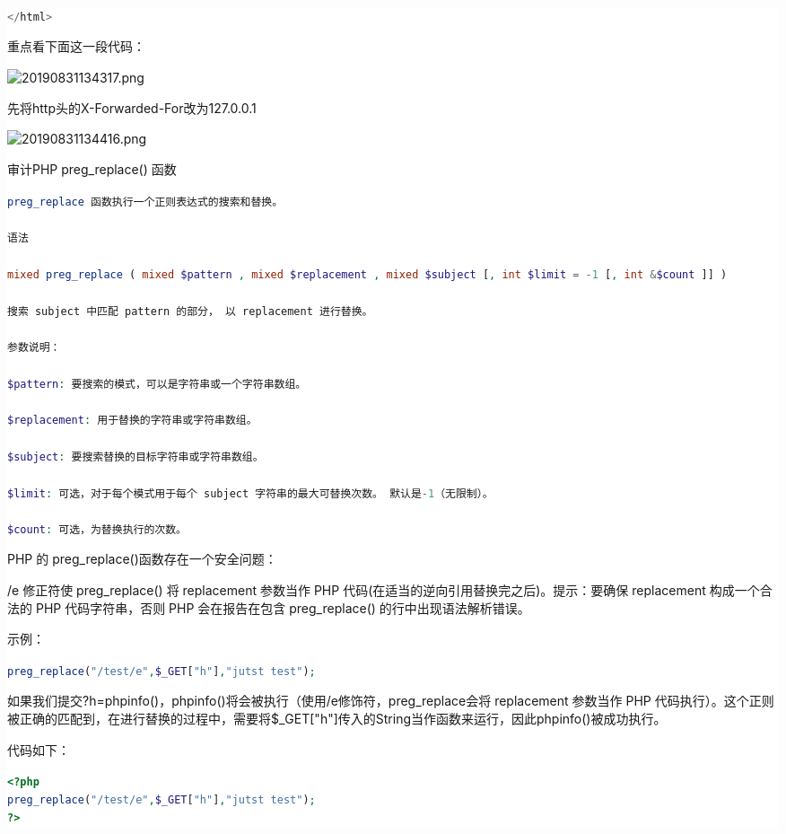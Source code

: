 ```php
</html>

```

重点看下面这一段代码：

![20190831134317.png](https://raw.githubusercontent.com/handbye/images/master/20190831134317.png)

先将http头的X-Forwarded-For改为127.0.0.1

![20190831134416.png](https://raw.githubusercontent.com/handbye/images/master/20190831134416.png)

审计PHP preg_replace() 函数

```php
preg_replace 函数执行一个正则表达式的搜索和替换。

语法

mixed preg_replace ( mixed $pattern , mixed $replacement , mixed $subject [, int $limit = -1 [, int &$count ]] )

搜索 subject 中匹配 pattern 的部分， 以 replacement 进行替换。

参数说明：

$pattern: 要搜索的模式，可以是字符串或一个字符串数组。

$replacement: 用于替换的字符串或字符串数组。

$subject: 要搜索替换的目标字符串或字符串数组。

$limit: 可选，对于每个模式用于每个 subject 字符串的最大可替换次数。 默认是-1（无限制）。

$count: 可选，为替换执行的次数。
```

PHP 的 preg_replace()函数存在一个安全问题：

/e 修正符使 preg_replace() 将 replacement 参数当作 PHP 代码(在适当的逆向引用替换完之后)。提示：要确保 replacement 构成一个合法的 PHP 代码字符串，否则 PHP 会在报告在包含 preg_replace() 的行中出现语法解析错误。

示例：

```php
preg_replace("/test/e",$_GET["h"],"jutst test");
```

如果我们提交?h=phpinfo()，phpinfo()将会被执行（使用/e修饰符，preg_replace会将 replacement 参数当作 PHP 代码执行）。这个正则被正确的匹配到，在进行替换的过程中，需要将$_GET["h"]传入的String当作函数来运行，因此phpinfo()被成功执行。

代码如下：

```php
<?php
preg_replace("/test/e",$_GET["h"],"jutst test");
?>
```
